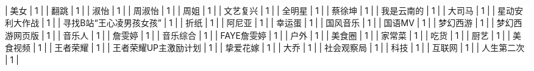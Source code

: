 | 美女 | 1 |
| 翻跳 | 1 |
| 淑怡 | 1 |
| 周淑怡 | 1 |
| 周姐 | 1 |
| 文艺复兴 | 1 |
| 全明星 | 1 |
| 蔡徐坤 | 1 |
| 我是云南的 | 1 |
| 大司马 | 1 |
| 星动安利大作战 | 1 |
| 寻找B站“王心凌男孩女孩” | 1 |
| 折纸 | 1 |
| 阿尼亚 | 1 |
| 幸运蛋 | 1 |
| 国风音乐 | 1 |
| 国语MV | 1 |
| 梦幻西游 | 1 |
| 梦幻西游网页版 | 1 |
| 音乐人 | 1 |
| 詹雯婷 | 1 |
| 音乐综合 | 1 |
| FAYE詹雯婷 | 1 |
| 户外 | 1 |
| 美食圈 | 1 |
| 家常菜 | 1 |
| 吃货 | 1 |
| 厨艺 | 1 |
| 美食视频 | 1 |
| 王者荣耀 | 1 |
| 王者荣耀UP主激励计划 | 1 |
| 挚爱花嫁 | 1 |
| 大乔 | 1 |
| 社会观察局 | 1 |
| 科技 | 1 |
| 互联网 | 1 |
| 人生第二次 | 1 |
